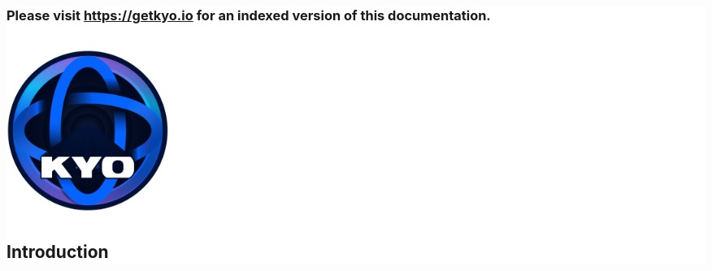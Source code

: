 ### Please visit https://getkyo.io for an indexed version of this documentation.
##

<img src="https://raw.githubusercontent.com/getkyo/kyo/master/kyo.png" width="200" alt="Kyo">

## Introduction
